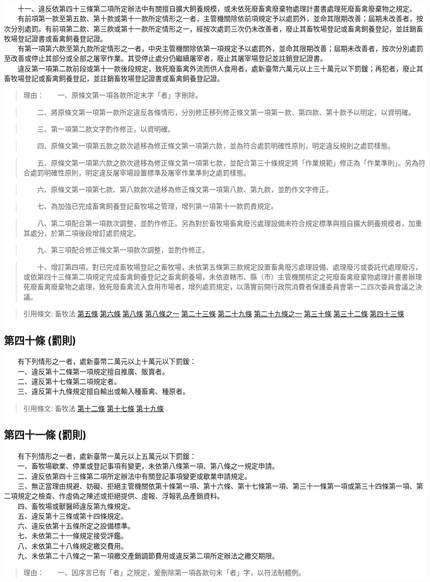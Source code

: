 　　十一、違反依第四十三條第二項所定辦法中有關擅自擴大飼養規模，或未依死廢畜禽廢棄物處理計畫書處理死廢畜禽廢棄物之規定。  
　　有前項第一款至第五款、第十款或第十一款所定情形之一者，主管機關除依前項規定予以處罰外，並命其限期改善；屆期未改善者，按次分別處罰。有前項第二款、第三款或第十一款所定情形之一，經按次處罰三次仍未改善者，廢止其畜牧場登記或畜禽飼養登記，並註銷畜牧場登記證書或畜禽飼養登記證。  
　　有第一項第六款至第九款所定情形之一者，中央主管機關除依第一項規定予以處罰外，並命其限期改善；屆期未改善者，按次分別處罰至改善或停止其部分或全部之屠宰作業。其受停止處分仍繼續屠宰者，廢止其屠宰場登記並註銷登記證書。  
　　違反第一項第二款前段或第十一款後段規定，致死廢畜禽外流而供人食用者，處新臺幣六萬元以上三十萬元以下罰鍰；再犯者，廢止其畜牧場登記或畜禽飼養登記，並註銷畜牧場登記證書或畜禽飼養登記證。  
> 理由：　　一、原條文第一項各款所定末字「者」字刪除。

> 　　二、將原條文第一項第一款所定違反各條情形，分別修正移列修正條文第一項第一款、第四款、第十款予以明定，以資明確。

> 　　三、第一項第二款文字酌作修正，以資明確。

> 　　四、原條文第一項第五款之款次遞移為修正條文第一項第六款，並為符合處罰明確性原則，明定違反規則之處罰樣態。

> 　　五、原條文第一項第六款之款次遞移為修正條文第一項第七款，並配合第三十條規定將「作業規範」修正為「作業準則」。另為符合處罰明確性原則，明定違反屠宰場設置標準及屠宰作業準則之處罰樣態。

> 　　六、原條文第一項第七款、第八款款次遞移為修正條文第一項第八款、第九款，並酌作文字修正。

> 　　七、為加強已完成畜禽飼養登記畜牧場之管理，增列第一項第十一款罰責規定。

> 　　八、第二項配合第一項款次調整，並酌作修正。另為對於畜牧場畜禽廢污處理設備未符合規定標準與擅自擴大飼養規模者，加重其處分，於第二項後段增訂處罰規定。

> 　　九、第三項配合修正條文第一項款次調整，並酌作修正。

> 　　十、增訂第四項，對已完成畜牧場登記之畜牧場，未依第五條第三款規定設置畜禽廢污處理設備、處理廢污或委託代處理廢污，或依第四十三條第二項規定完成畜禽飼養登記之畜禽飼養場，未依直轄市、縣（市）主管機關核定之死廢畜禽廢棄物處理計畫書辦理死廢畜禽廢棄物之處理，致死廢畜禽流入食用市場者，增列處罰規定，以落實前開行政院消費者保護委員會第一二四次委員會議之決議。

> 引用條文: 畜牧法 [第五條](../../農業/畜牧/畜牧法.md#第五條-申辦畜牧場登記應具備之條件) [第六條](../../農業/畜牧/畜牧法.md#第六條-申請畜牧場登記之程序) [第八條](../../農業/畜牧/畜牧法.md#第八條-申請畜牧場登記事項變更) [第八條之一](../../農業/畜牧/畜牧法.md#第八條之一) [第二十三條](../../農業/畜牧/畜牧法.md#第二十三條-畜禽產銷之調節措施) [第二十九條](../../農業/畜牧/畜牧法.md#第二十九條-屠宰之場所及衛生檢查) [第二十九條之一](../../農業/畜牧/畜牧法.md#第二十九條之一) [第三十條](../../農業/畜牧/畜牧法.md#第三十條-屠宰場之設立) [第三十二條](../../農業/畜牧/畜牧法.md#第三十二條-屠體、內臟之檢查) [第四十三條](../../農業/畜牧/畜牧法.md#第四十三條-牧場登記證書之換發)



第四十條 (罰則)
---------------
　　有下列情形之一者，處新臺幣二萬元以上十萬元以下罰鍰：  
　　一、違反第十二條第一項規定擅自推廣、販賣者。  
　　二、違反第十七條第二項規定者。  
　　三、違反第十九條規定擅自輸出或輸入種畜禽、種原者。  
> 引用條文: 畜牧法 [第十二條](../../農業/畜牧/畜牧法.md#第十二條-新品種、新品系之種畜禽或種原之申請登記) [第十七條](../../農業/畜牧/畜牧法.md#第十七條-檢查種畜禽業) [第十九條](../../農業/畜牧/畜牧法.md#第十九條-輸出或輸入種畜禽、種源應取得同意)



第四十一條 (罰則)
-----------------
　　有下列情形之一者，處新臺幣一萬元以上五萬元以下罰鍰：  
　　一、畜牧場歇業、停業或登記事項有變更，未依第八條第一項、第八條之一規定申請。  
　　二、違反依第四十三條第二項所定辦法中有關登記事項變更或歇業申請規定。  
　　三、無正當理由規避、妨礙、拒絕主管機關依第十條第一項、第十六條、第十七條第一項、第三十一條第一項或第三十四條第一項、第二項規定之檢查、作虛偽之陳述或拒絕提供、虛報、浮報乳品產銷資料。  
　　四、畜牧場或獸醫師違反第九條規定。  
　　五、違反第十三條或第十四條規定。  
　　六、違反依第十五條所定之設備標準。  
　　七、未依第二十一條規定接受評鑑。  
　　八、未依第二十八條規定繳交費用。  
　　九、未依第二十八條之一第一項繳交產銷調節費用或違反第二項所定辦法之繳交期限。  
> 理由：　　一、因序言已有「者」之規定，爰刪除第一項各款句末「者」字，以符法制體例。
